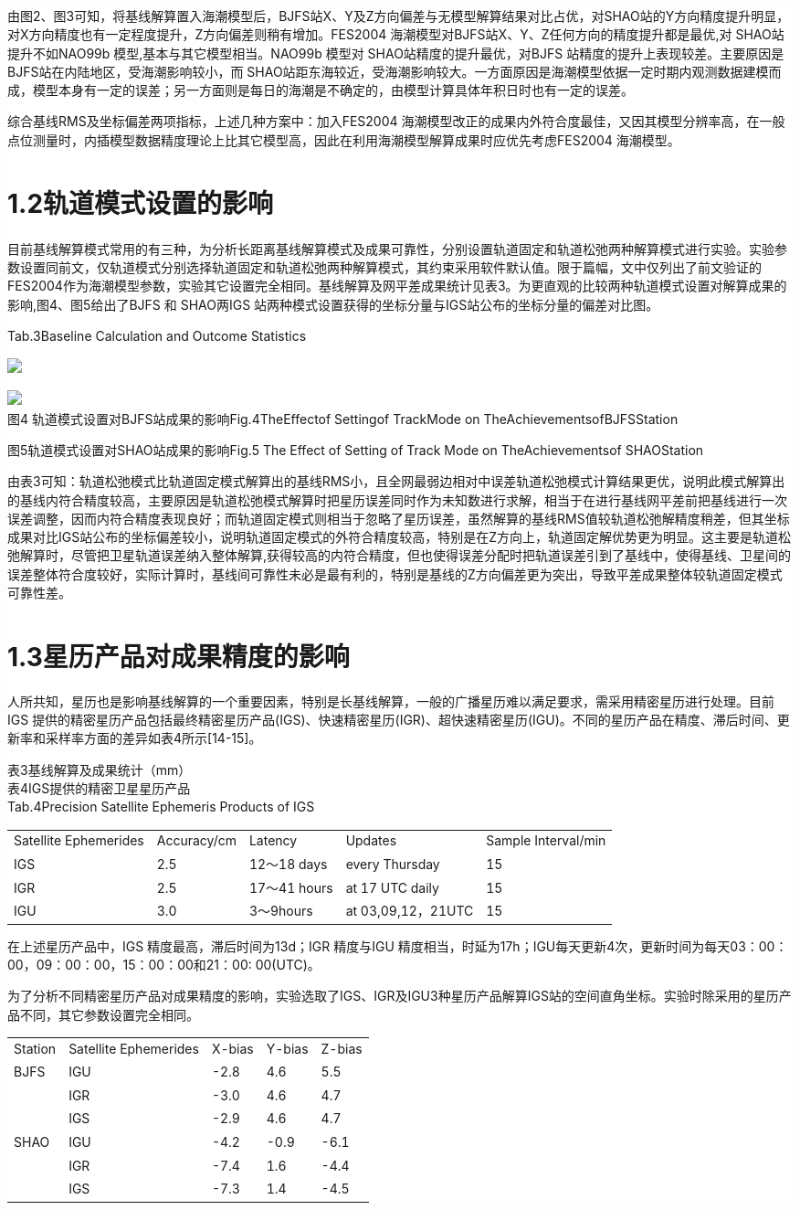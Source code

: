 由图2、图3可知，将基线解算置入海潮模型后，BJFS站X、Y及Z方向偏差与无模型解算结果对比占优，对SHAO站的Y方向精度提升明显，对X方向精度也有一定程度提升，Z方向偏差则稍有增加。FES2004 海潮模型对BJFS站X、Y、Z任何方向的精度提升都是最优,对 SHAO站提升不如NAO99b 模型,基本与其它模型相当。NAO99b 模型对 SHAO站精度的提升最优，对BJFS 站精度的提升上表现较差。主要原因是BJFS站在内陆地区，受海潮影响较小，而 SHAO站距东海较近，受海潮影响较大。一方面原因是海潮模型依据一定时期内观测数据建模而成，模型本身有一定的误差；另一方面则是每日的海潮是不确定的，由模型计算具体年积日时也有一定的误差。

综合基线RMS及坐标偏差两项指标，上述几种方案中：加入FES2004 海潮模型改正的成果内外符合度最佳，又因其模型分辨率高，在一般点位测量时，内插模型数据精度理论上比其它模型高，因此在利用海潮模型解算成果时应优先考虑FES2004 海潮模型。

# 1.2轨道模式设置的影响

目前基线解算模式常用的有三种，为分析长距离基线解算模式及成果可靠性，分别设置轨道固定和轨道松弛两种解算模式进行实验。实验参数设置同前文，仅轨道模式分别选择轨道固定和轨道松弛两种解算模式，其约束采用软件默认值。限于篇幅，文中仅列出了前文验证的FES2004作为海潮模型参数，实验其它设置完全相同。基线解算及网平差成果统计见表3。为更直观的比较两种轨道模式设置对解算成果的影响,图4、图5给出了BJFS 和 SHAO两IGS 站两种模式设置获得的坐标分量与IGS站公布的坐标分量的偏差对比图。

Tab.3Baseline Calculation and Outcome Statistics

![](images/f20b07d9627d0907a1d6d246245991e8ab9c778c2a144393b0422f228eced9de.jpg)

![](images/c4b432c01af981e8a5012fd8a28fc3a87c5495e6a9bdbe81c0813d7e98f3be52.jpg)  
图4 轨道模式设置对BJFS站成果的影响Fig.4TheEffectof Settingof TrackMode on TheAchievementsofBJFSStation

图5轨道模式设置对SHAO站成果的影响Fig.5 The Effect of Setting of Track Mode on TheAchievementsof SHAOStation

由表3可知：轨道松弛模式比轨道固定模式解算出的基线RMS小，且全网最弱边相对中误差轨道松弛模式计算结果更优，说明此模式解算出的基线内符合精度较高，主要原因是轨道松弛模式解算时把星历误差同时作为未知数进行求解，相当于在进行基线网平差前把基线进行一次误差调整，因而内符合精度表现良好；而轨道固定模式则相当于忽略了星历误差，虽然解算的基线RMS值较轨道松弛解精度稍差，但其坐标成果对比IGS站公布的坐标偏差较小，说明轨道固定模式的外符合精度较高，特别是在Z方向上，轨道固定解优势更为明显。这主要是轨道松弛解算时，尽管把卫星轨道误差纳入整体解算,获得较高的内符合精度，但也使得误差分配时把轨道误差引到了基线中，使得基线、卫星间的误差整体符合度较好，实际计算时，基线间可靠性未必是最有利的，特别是基线的Z方向偏差更为突出，导致平差成果整体较轨道固定模式可靠性差。

# 1.3星历产品对成果精度的影响

人所共知，星历也是影响基线解算的一个重要因素，特别是长基线解算，一般的广播星历难以满足要求，需采用精密星历进行处理。目前IGS 提供的精密星历产品包括最终精密星历产品(IGS)、快速精密星历(IGR)、超快速精密星历(IGU)。不同的星历产品在精度、滞后时间、更新率和采样率方面的差异如表4所示[14-15]。

表3基线解算及成果统计（mm）  
表4IGS提供的精密卫星星历产品  
Tab.4Precision Satellite Ephemeris Products of IGS   

<html><body><table><tr><td>Satellite Ephemerides</td><td>Accuracy/cm</td><td>Latency</td><td>Updates</td><td>Sample Interval/min</td></tr><tr><td>IGS</td><td>2.5</td><td>12～18 days</td><td>every Thursday</td><td>15</td></tr><tr><td>IGR</td><td>2.5</td><td>17～41 hours</td><td>at 17 UTC daily</td><td>15</td></tr><tr><td>IGU</td><td>3.0</td><td>3～9hours</td><td>at 03,09,12，21UTC</td><td>15</td></tr></table></body></html>

在上述星历产品中，IGS 精度最高，滞后时间为13d；IGR 精度与IGU 精度相当，时延为17h；IGU每天更新4次，更新时间为每天03：00：00，09：00：00，15：00：00和21：00: 00(UTC)。

为了分析不同精密星历产品对成果精度的影响，实验选取了IGS、IGR及IGU3种星历产品解算IGS站的空间直角坐标。实验时除采用的星历产品不同，其它参数设置完全相同。

<html><body><table><tr><td>Station</td><td>Satellite Ephemerides</td><td>X-bias</td><td>Y-bias</td><td>Z-bias</td></tr><tr><td rowspan="3">BJFS</td><td>IGU</td><td>-2.8</td><td>4.6</td><td>5.5</td></tr><tr><td>IGR</td><td>-3.0</td><td>4.6</td><td>4.7</td></tr><tr><td>IGS</td><td>-2.9</td><td>4.6</td><td>4.7</td></tr><tr><td rowspan="3">SHAO</td><td>IGU</td><td>-4.2</td><td>-0.9</td><td>-6.1</td></tr><tr><td>IGR</td><td>-7.4</td><td>1.6</td><td>-4.4</td></tr><tr><td>IGS</td><td>-7.3</td><td>1.4</td><td>-4.5</td></tr></table></body></html>
